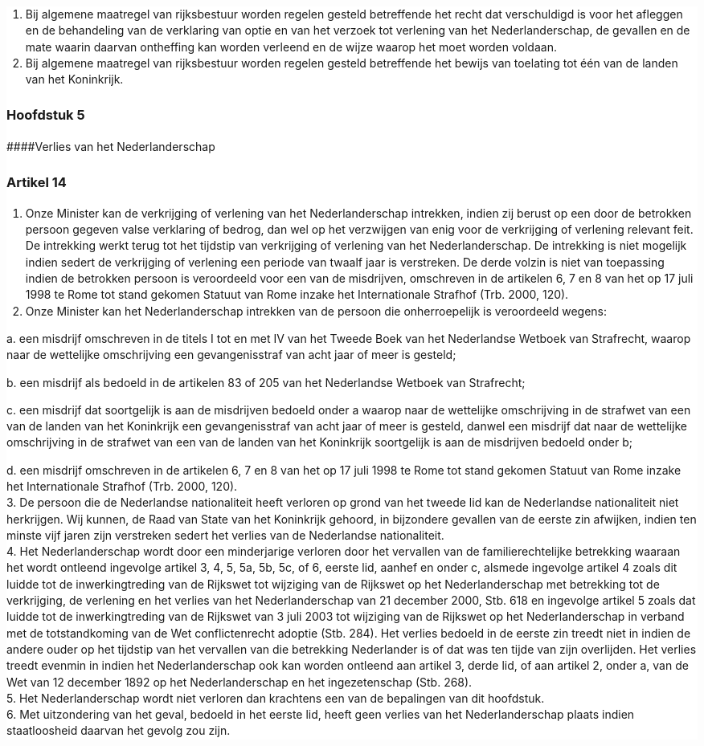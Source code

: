 1. Bij algemene maatregel van rijksbestuur worden regelen gesteld betreffende het recht dat verschuldigd is voor het afleggen en de behandeling van de verklaring van optie en van het verzoek tot verlening van het Nederlanderschap, de gevallen en de mate waarin daarvan ontheffing kan worden verleend en de wijze waarop het moet worden voldaan.
2. Bij algemene maatregel van rijksbestuur worden regelen gesteld betreffende het bewijs van toelating tot één van de landen van het Koninkrijk.

### Hoofdstuk  5  

####Verlies van het Nederlanderschap

### Artikel  14  

1.  Onze Minister kan de verkrijging of verlening van het Nederlanderschap intrekken, indien zij berust op een door de betrokken persoon gegeven valse verklaring of bedrog, dan wel op het verzwijgen van enig voor de verkrijging of verlening relevant feit. De intrekking werkt terug tot het tijdstip van verkrijging of verlening van het Nederlanderschap. De intrekking is niet mogelijk indien sedert de verkrijging of verlening een periode van twaalf jaar is verstreken. De derde volzin is niet van toepassing indien de betrokken persoon is veroordeeld voor een van de misdrijven, omschreven in de artikelen 6, 7 en 8 van het op 17 juli 1998 te Rome tot stand gekomen Statuut van Rome inzake het Internationale Strafhof (Trb. 2000, 120).   
2.  Onze Minister kan het Nederlanderschap intrekken van de persoon die onherroepelijk is veroordeeld wegens: 

a. een misdrijf omschreven in de titels I tot en met IV van het Tweede Boek van het Nederlandse Wetboek van Strafrecht, waarop naar de wettelijke omschrijving een gevangenisstraf van acht jaar of meer is gesteld;  

b. een misdrijf als bedoeld in de artikelen 83 of 205 van het Nederlandse Wetboek van Strafrecht;  

c. een misdrijf dat soortgelijk is aan de misdrijven bedoeld onder a waarop naar de wettelijke omschrijving in de strafwet van een van de landen van het Koninkrijk een gevangenisstraf van acht jaar of meer is gesteld, danwel een misdrijf dat naar de wettelijke omschrijving in de strafwet van een van de landen van het Koninkrijk soortgelijk is aan de misdrijven bedoeld onder b;  

d. een misdrijf omschreven in de artikelen 6, 7 en 8 van het op 17 juli 1998 te Rome tot stand gekomen Statuut van Rome inzake het Internationale Strafhof (Trb. 2000, 120).     
3.  De persoon die de Nederlandse nationaliteit heeft verloren op grond van het tweede lid kan de Nederlandse nationaliteit niet herkrijgen. Wij kunnen, de Raad van State van het Koninkrijk gehoord, in bijzondere gevallen van de eerste zin afwijken, indien ten minste vijf jaren zijn verstreken sedert het verlies van de Nederlandse nationaliteit.  
4.  Het Nederlanderschap wordt door een minderjarige verloren door het vervallen van de familierechtelijke betrekking waaraan het wordt ontleend ingevolge artikel 3, 4, 5, 5a, 5b, 5c, of 6, eerste lid, aanhef en onder c, alsmede ingevolge artikel 4 zoals dit luidde tot de inwerkingtreding van de Rijkswet tot wijziging van de Rijkswet op het Nederlanderschap met betrekking tot de verkrijging, de verlening en het verlies van het Nederlanderschap van 21 december 2000, Stb. 618 en ingevolge artikel 5 zoals dat luidde tot de inwerkingtreding van de Rijkswet van 3 juli 2003 tot wijziging van de Rijkswet op het Nederlanderschap in verband met de totstandkoming van de Wet conflictenrecht adoptie (Stb. 284). Het verlies bedoeld in de eerste zin treedt niet in indien de andere ouder op het tijdstip van het vervallen van die betrekking Nederlander is of dat was ten tijde van zijn overlijden. Het verlies treedt evenmin in indien het Nederlanderschap ook kan worden ontleend aan artikel 3, derde lid, of aan artikel 2, onder a, van de Wet van 12 december 1892 op het Nederlanderschap en het ingezetenschap (Stb. 268).   
5.  Het Nederlanderschap wordt niet verloren dan krachtens een van de bepalingen van dit hoofdstuk.   
6.  Met uitzondering van het geval, bedoeld in het eerste lid, heeft geen verlies van het Nederlanderschap plaats indien staatloosheid daarvan het gevolg zou zijn.  
